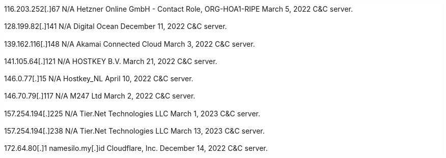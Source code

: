 
116.203.252[.]67
N/A
Hetzner Online GmbH - Contact Role, ORG-HOA1-RIPE
March 5, 2022
C&C server.


128.199.82[.]141
N/A
Digital Ocean
December 11, 2022
C&C server.


139.162.116[.]148
N/A
Akamai Connected Cloud
March 3, 2022
C&C server.


141.105.64[.]121
N/A
HOSTKEY B.V.
March 21, 2022
C&C server.


146.0.77[.]15
N/A
Hostkey_NL
April 10, 2022
C&C server.


146.70.79[.]117
N/A
M247 Ltd
March 2, 2022
C&C server.


157.254.194[.]225
N/A
Tier.Net Technologies LLC
March 1, 2023
C&C server.


157.254.194[.]238
N/A
Tier.Net Technologies LLC
March 13, 2023
C&C server.


172.64.80[.]1
namesilo.my[.]id
Cloudflare, Inc.
December 14, 2022
C&C server.
